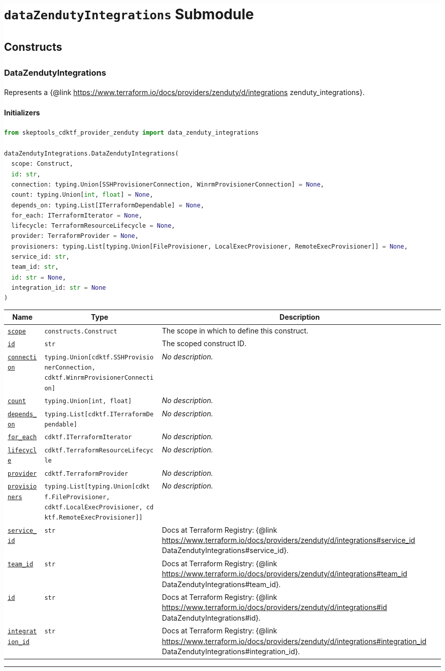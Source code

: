 # `dataZendutyIntegrations` Submodule <a name="`dataZendutyIntegrations` Submodule" id="@skeptools/provider-zenduty.dataZendutyIntegrations"></a>

## Constructs <a name="Constructs" id="Constructs"></a>

### DataZendutyIntegrations <a name="DataZendutyIntegrations" id="@skeptools/provider-zenduty.dataZendutyIntegrations.DataZendutyIntegrations"></a>

Represents a {@link https://www.terraform.io/docs/providers/zenduty/d/integrations zenduty_integrations}.

#### Initializers <a name="Initializers" id="@skeptools/provider-zenduty.dataZendutyIntegrations.DataZendutyIntegrations.Initializer"></a>

```python
from skeptools_cdktf_provider_zenduty import data_zenduty_integrations

dataZendutyIntegrations.DataZendutyIntegrations(
  scope: Construct,
  id: str,
  connection: typing.Union[SSHProvisionerConnection, WinrmProvisionerConnection] = None,
  count: typing.Union[int, float] = None,
  depends_on: typing.List[ITerraformDependable] = None,
  for_each: ITerraformIterator = None,
  lifecycle: TerraformResourceLifecycle = None,
  provider: TerraformProvider = None,
  provisioners: typing.List[typing.Union[FileProvisioner, LocalExecProvisioner, RemoteExecProvisioner]] = None,
  service_id: str,
  team_id: str,
  id: str = None,
  integration_id: str = None
)
```

| **Name** | **Type** | **Description** |
| --- | --- | --- |
| <code><a href="#@skeptools/provider-zenduty.dataZendutyIntegrations.DataZendutyIntegrations.Initializer.parameter.scope">scope</a></code> | <code>constructs.Construct</code> | The scope in which to define this construct. |
| <code><a href="#@skeptools/provider-zenduty.dataZendutyIntegrations.DataZendutyIntegrations.Initializer.parameter.id">id</a></code> | <code>str</code> | The scoped construct ID. |
| <code><a href="#@skeptools/provider-zenduty.dataZendutyIntegrations.DataZendutyIntegrations.Initializer.parameter.connection">connection</a></code> | <code>typing.Union[cdktf.SSHProvisionerConnection, cdktf.WinrmProvisionerConnection]</code> | *No description.* |
| <code><a href="#@skeptools/provider-zenduty.dataZendutyIntegrations.DataZendutyIntegrations.Initializer.parameter.count">count</a></code> | <code>typing.Union[int, float]</code> | *No description.* |
| <code><a href="#@skeptools/provider-zenduty.dataZendutyIntegrations.DataZendutyIntegrations.Initializer.parameter.dependsOn">depends_on</a></code> | <code>typing.List[cdktf.ITerraformDependable]</code> | *No description.* |
| <code><a href="#@skeptools/provider-zenduty.dataZendutyIntegrations.DataZendutyIntegrations.Initializer.parameter.forEach">for_each</a></code> | <code>cdktf.ITerraformIterator</code> | *No description.* |
| <code><a href="#@skeptools/provider-zenduty.dataZendutyIntegrations.DataZendutyIntegrations.Initializer.parameter.lifecycle">lifecycle</a></code> | <code>cdktf.TerraformResourceLifecycle</code> | *No description.* |
| <code><a href="#@skeptools/provider-zenduty.dataZendutyIntegrations.DataZendutyIntegrations.Initializer.parameter.provider">provider</a></code> | <code>cdktf.TerraformProvider</code> | *No description.* |
| <code><a href="#@skeptools/provider-zenduty.dataZendutyIntegrations.DataZendutyIntegrations.Initializer.parameter.provisioners">provisioners</a></code> | <code>typing.List[typing.Union[cdktf.FileProvisioner, cdktf.LocalExecProvisioner, cdktf.RemoteExecProvisioner]]</code> | *No description.* |
| <code><a href="#@skeptools/provider-zenduty.dataZendutyIntegrations.DataZendutyIntegrations.Initializer.parameter.serviceId">service_id</a></code> | <code>str</code> | Docs at Terraform Registry: {@link https://www.terraform.io/docs/providers/zenduty/d/integrations#service_id DataZendutyIntegrations#service_id}. |
| <code><a href="#@skeptools/provider-zenduty.dataZendutyIntegrations.DataZendutyIntegrations.Initializer.parameter.teamId">team_id</a></code> | <code>str</code> | Docs at Terraform Registry: {@link https://www.terraform.io/docs/providers/zenduty/d/integrations#team_id DataZendutyIntegrations#team_id}. |
| <code><a href="#@skeptools/provider-zenduty.dataZendutyIntegrations.DataZendutyIntegrations.Initializer.parameter.id">id</a></code> | <code>str</code> | Docs at Terraform Registry: {@link https://www.terraform.io/docs/providers/zenduty/d/integrations#id DataZendutyIntegrations#id}. |
| <code><a href="#@skeptools/provider-zenduty.dataZendutyIntegrations.DataZendutyIntegrations.Initializer.parameter.integrationId">integration_id</a></code> | <code>str</code> | Docs at Terraform Registry: {@link https://www.terraform.io/docs/providers/zenduty/d/integrations#integration_id DataZendutyIntegrations#integration_id}. |

---